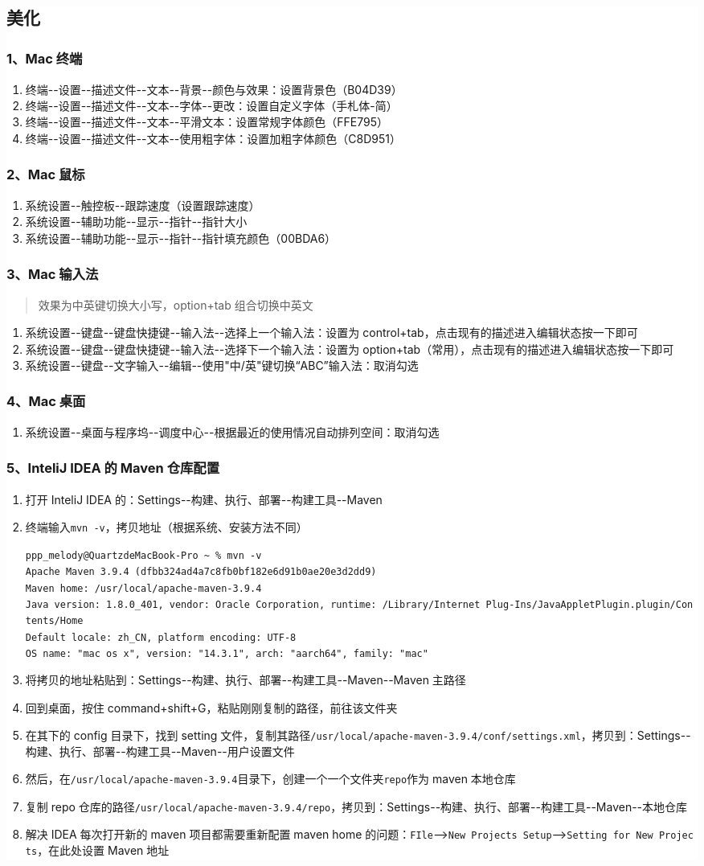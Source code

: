 ## 美化

### 1、Mac 终端

1. 终端--设置--描述文件--文本--背景--颜色与效果：设置背景色（B04D39）
2. 终端--设置--描述文件--文本--字体--更改：设置自定义字体（手札体-简）
3. 终端--设置--描述文件--文本--平滑文本：设置常规字体颜色（FFE795）
4. 终端--设置--描述文件--文本--使用粗字体：设置加粗字体颜色（C8D951）

### 2、Mac 鼠标

1. 系统设置--触控板--跟踪速度（设置跟踪速度）
2. 系统设置--辅助功能--显示--指针--指针大小
3. 系统设置--辅助功能--显示--指针--指针填充颜色（00BDA6）

### 3、Mac 输入法

> 效果为中英键切换大小写，option+tab 组合切换中英文

1. 系统设置--键盘--键盘快捷键--输入法--选择上一个输入法：设置为 control+tab，点击现有的描述进入编辑状态按一下即可
2. 系统设置--键盘--键盘快捷键--输入法--选择下一个输入法：设置为 option+tab（常用），点击现有的描述进入编辑状态按一下即可
3. 系统设置--键盘--文字输入--编辑--使用"中/英"键切换“ABC”输入法：取消勾选

### 4、Mac 桌面

1. 系统设置--桌面与程序坞--调度中心--根据最近的使用情况自动排列空间：取消勾选

### 5、InteliJ IDEA 的 Maven 仓库配置

1. 打开 InteliJ IDEA 的：Settings--构建、执行、部署--构建工具--Maven

2. 终端输入`mvn -v`，拷贝地址（根据系统、安装方法不同）

   ```
   ppp_melody@QuartzdeMacBook-Pro ~ % mvn -v
   Apache Maven 3.9.4 (dfbb324ad4a7c8fb0bf182e6d91b0ae20e3d2dd9)
   Maven home: /usr/local/apache-maven-3.9.4
   Java version: 1.8.0_401, vendor: Oracle Corporation, runtime: /Library/Internet Plug-Ins/JavaAppletPlugin.plugin/Contents/Home
   Default locale: zh_CN, platform encoding: UTF-8
   OS name: "mac os x", version: "14.3.1", arch: "aarch64", family: "mac"
   ```

3. 将拷贝的地址粘贴到：Settings--构建、执行、部署--构建工具--Maven--Maven 主路径

4. 回到桌面，按住 command+shift+G，粘贴刚刚复制的路径，前往该文件夹

5. 在其下的 config 目录下，找到 setting 文件，复制其路径`/usr/local/apache-maven-3.9.4/conf/settings.xml`，拷贝到：Settings--构建、执行、部署--构建工具--Maven--用户设置文件

6. 然后，在`/usr/local/apache-maven-3.9.4`目录下，创建一个一个文件夹`repo`作为 maven 本地仓库

7. 复制 repo 仓库的路径`/usr/local/apache-maven-3.9.4/repo`，拷贝到：Settings--构建、执行、部署--构建工具--Maven--本地仓库

8. 解决 IDEA 每次打开新的 maven 项目都需要重新配置 maven home 的问题：`FIle`-->`New Projects Setup`-->`Setting for New Projects`，在此处设置 Maven 地址

